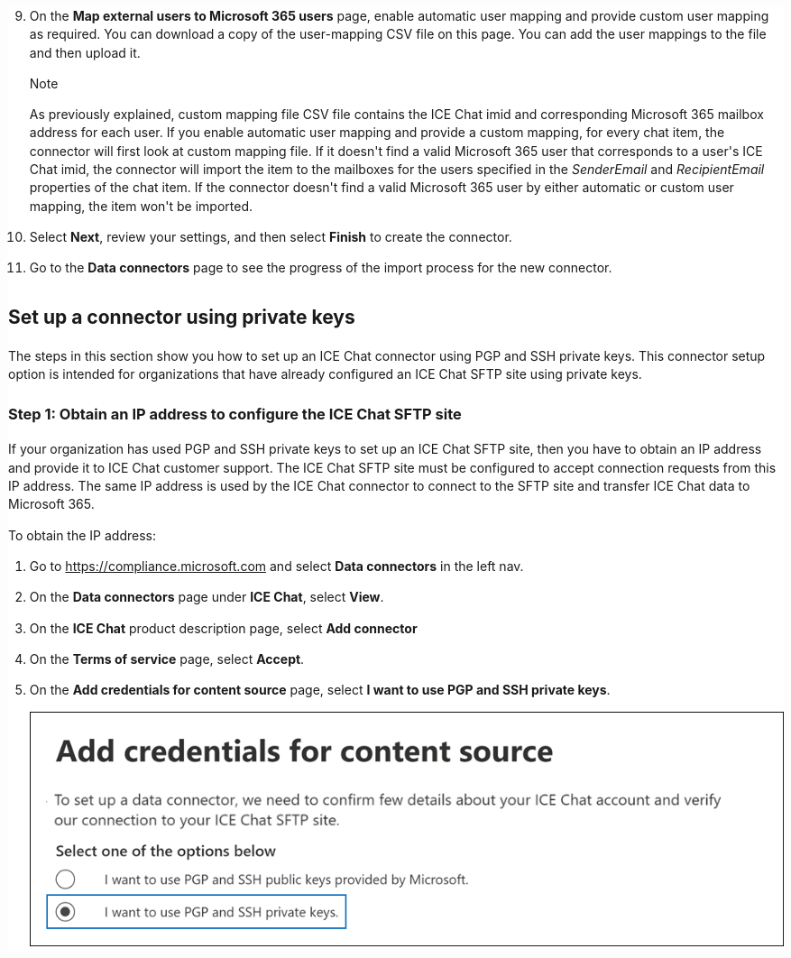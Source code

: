 9. On the **Map external users to Microsoft 365 users** page, enable automatic user mapping and provide custom user mapping as required. You can download a copy of the user-mapping CSV file on this page. You can add the user mappings to the file and then upload it.

   > [!NOTE]
   > As previously explained, custom mapping file CSV file contains the ICE Chat imid and corresponding Microsoft 365 mailbox address for each user. If you enable automatic user mapping and provide a custom mapping, for every chat item, the connector will first look at custom mapping file. If it doesn't find a valid Microsoft 365 user that corresponds to a user's ICE Chat imid, the connector will import the item to the mailboxes for the users specified in the *SenderEmail* and *RecipientEmail* properties of the chat item. If the connector doesn't find a valid Microsoft 365 user by either automatic or custom user mapping, the item won't be imported.

10. Select **Next**, review your settings, and then select **Finish** to create the connector.

11. Go to the **Data connectors** page to see the progress of the import process for the new connector.

## Set up a connector using private keys

The steps in this section show you how to set up an ICE Chat connector using PGP and SSH private keys. This connector setup option is intended for organizations that have already configured an ICE Chat SFTP site using private keys.

### Step 1: Obtain an IP address to configure the ICE Chat SFTP site

If your organization has used PGP and SSH private keys to set up an ICE Chat SFTP site, then you have to obtain an IP address and provide it to ICE Chat customer support. The ICE Chat SFTP site must be configured to accept  connection requests from this IP address. The same IP address is used by the ICE Chat connector to connect to the SFTP site and transfer ICE Chat data to Microsoft 365.

To obtain the IP address:

1. Go to <https://compliance.microsoft.com> and select **Data connectors** in the left nav.

2. On the **Data connectors** page under **ICE Chat**, select **View**.

3. On the **ICE Chat** product description page, select **Add connector**

4. On the **Terms of service** page, select **Accept**.

5. On the **Add credentials for content source** page, select **I want to use PGP and SSH private keys**.

   ![Select the option to use private keys.](../media/ICEChatPrivateKeysOption.png)
